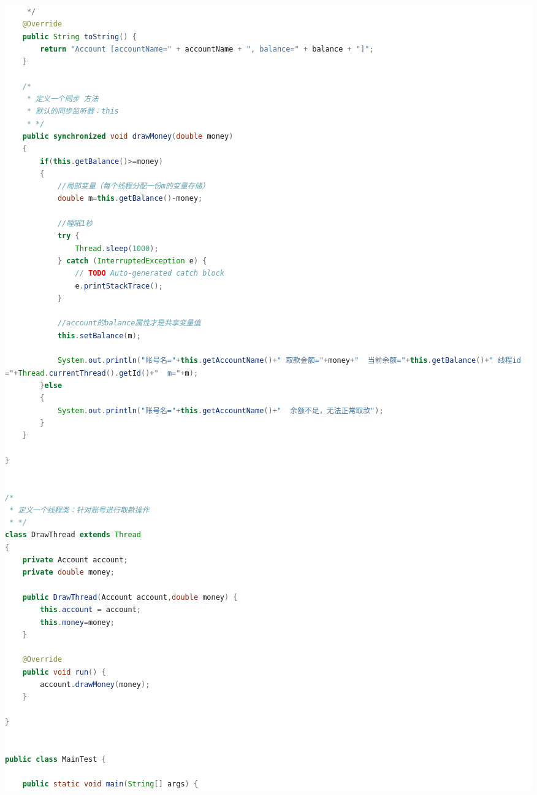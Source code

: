 ~~~ java
	 */
	@Override
	public String toString() {
		return "Account [accountName=" + accountName + ", balance=" + balance + "]";
	}
	
	/*
	 * 定义一个同步 方法
	 * 默认的同步监听器：this
	 * */
	public synchronized void drawMoney(double money)
	{
		if(this.getBalance()>=money)
		{
			//局部变量（每个线程分配一份m的变量存储）
			double m=this.getBalance()-money;
			
			//睡眠1秒
			try {
				Thread.sleep(1000);
			} catch (InterruptedException e) {
				// TODO Auto-generated catch block
				e.printStackTrace();
			}
			
			//account的balance属性才是共享变量值
			this.setBalance(m);
			
			System.out.println("账号名="+this.getAccountName()+" 取款金额="+money+"  当前余额="+this.getBalance()+" 线程id="+Thread.currentThread().getId()+"  m="+m);
		}else
		{
			System.out.println("账号名="+this.getAccountName()+"  余额不足，无法正常取款");
		}
	}
	
}


/*
 * 定义一个线程类：针对账号进行取款操作
 * */
class DrawThread extends Thread
{
	private Account account;
	private double money;

	public DrawThread(Account account,double money) {
		this.account = account;
		this.money=money;
	}
	
	@Override
	public void run() {
		account.drawMoney(money);
	}
	
}


public class MainTest {

	public static void main(String[] args) {
~~~